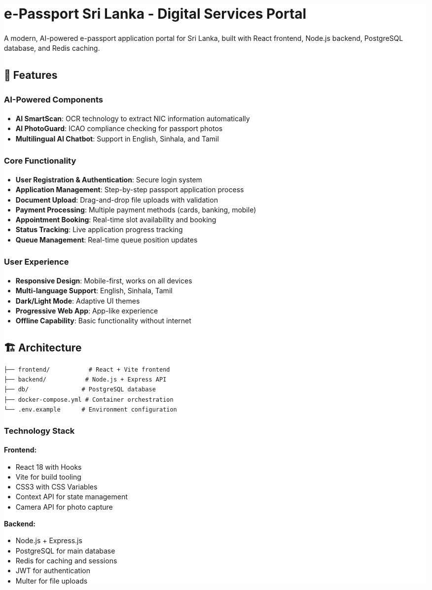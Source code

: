 # e-Passport Sri Lanka - Digital Services Portal

A modern, AI-powered e-passport application portal for Sri Lanka, built with React frontend, Node.js backend, PostgreSQL database, and Redis caching.

## 🚀 Features

### AI-Powered Components
- **AI SmartScan**: OCR technology to extract NIC information automatically
- **AI PhotoGuard**: ICAO compliance checking for passport photos
- **Multilingual AI Chatbot**: Support in English, Sinhala, and Tamil

### Core Functionality
- **User Registration & Authentication**: Secure login system
- **Application Management**: Step-by-step passport application process
- **Document Upload**: Drag-and-drop file uploads with validation
- **Payment Processing**: Multiple payment methods (cards, banking, mobile)
- **Appointment Booking**: Real-time slot availability and booking
- **Status Tracking**: Live application progress tracking
- **Queue Management**: Real-time queue position updates

### User Experience
- **Responsive Design**: Mobile-first, works on all devices
- **Multi-language Support**: English, Sinhala, Tamil
- **Dark/Light Mode**: Adaptive UI themes
- **Progressive Web App**: App-like experience
- **Offline Capability**: Basic functionality without internet

## 🏗️ Architecture

```
├── frontend/           # React + Vite frontend
├── backend/           # Node.js + Express API
├── db/               # PostgreSQL database
├── docker-compose.yml # Container orchestration
└── .env.example      # Environment configuration
```

### Technology Stack

**Frontend:**
- React 18 with Hooks
- Vite for build tooling
- CSS3 with CSS Variables
- Context API for state management
- Camera API for photo capture

**Backend:**
- Node.js + Express.js
- PostgreSQL for main database
- Redis for caching and sessions
- JWT for authentication
- Multer for file uploads
